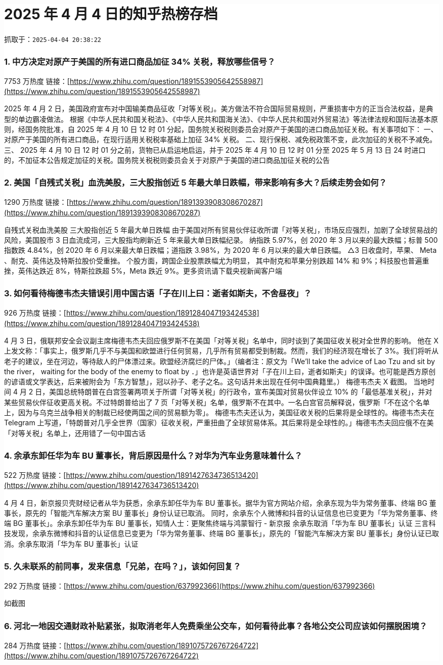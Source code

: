 # 2025 年 4 月 4 日的知乎热榜存档

抓取于：`2025-04-04 20:38:22`

### 1. 中方决定对原产于美国的所有进口商品加征 34% 关税，释放哪些信号？
7753 万热度 链接：[https://www.zhihu.com/question/1891553905642558987](https://www.zhihu.com/question/1891553905642558987)

2025 年 4 月 2 日，美国政府宣布对中国输美商品征收「对等关税」。美方做法不符合国际贸易规则，严重损害中方的正当合法权益，是典型的单边霸凌做法。 根据《中华人民共和国关税法》、《中华人民共和国海关法》、《中华人民共和国对外贸易法》等法律法规和国际法基本原则，经国务院批准，自 2025 年 4 月 10 日 12 时 01 分起，国务院关税税则委员会对原产于美国的进口商品加征关税。有关事项如下： 一、对原产于美国的所有进口商品，在现行适用关税税率基础上加征 34% 关税。 二、现行保税、减免税政策不变，此次加征的关税不予减免。 三、 2025 年 4 月 10 日 12 时 01 分之前，货物已从启运地启运，并于 2025 年 4 月 10 日 12 时 01 分至 2025 年 5 月 13 日 24 时进口的，不加征本公告规定加征的关税。国务院关税税则委员会关于对原产于美国的进口商品加征关税的公告

### 2. 美国「自残式关税」血洗美股，三大股指创近 5 年最大单日跌幅，带来影响有多大？后续走势会如何？
1290 万热度 链接：[https://www.zhihu.com/question/1891393908308670287](https://www.zhihu.com/question/1891393908308670287)

自残式关税血洗美股 三大股指创近 5 年最大单日跌幅 由于美国对所有贸易伙伴征收所谓「对等关税」，市场反应强烈，加剧了全球贸易战的风险，美国股市 3 日血流成河，三大股指均刷新近 5 年来最大单日跌幅纪录。 纳指跌 5.97%，创 2020 年 3 月以来的最大跌幅；标普 500 指数跌 4.84%，创 2020 年 6 月以来最大单日跌幅；道指跌 3.98%，为 2020 年 6 月以来的最大单日跌幅。 △3 日收盘时，苹果、 Meta 、耐克、英伟达及特斯拉股价受重挫。 个股方面，跨国企业股票跌幅尤为明显， 其中耐克和苹果分别跌超 14% 和 9%；科技股也普遍重挫，英伟达跌近 8%，特斯拉跌超 5%，Meta 跌近 9%。更多资讯请下载央视新闻客户端

### 3. 如何看待梅德韦杰夫错误引用中国古语「子在川上曰：逝者如斯夫，不舍昼夜」？
926 万热度 链接：[https://www.zhihu.com/question/1891284047193424538](https://www.zhihu.com/question/1891284047193424538)

4 月 3 日，俄联邦安全会议副主席梅德韦杰夫回应俄罗斯不在美国「对等关税」名单中，同时谈到了美国征收关税对全世界的影响。 他在 X 上发文称：「事实上，俄罗斯几乎不与美国和欧盟进行任何贸易，几乎所有贸易都受到制裁。然而，我们的经济现在增长了 3%。我们将听从老子的建议，坐在河边，等待敌人的尸体漂过来。欧盟经济腐烂的尸体。」（编者注：原文为「We’ll take the advice of Lao Tzu and sit by the river， waiting for the body of the enemy to float by ．」也许是英语世界对「子在川上曰，逝者如斯夫」的误译。也可能是西方原创的谚语或文学表达，后来被附会为「东方智慧」，冠以孙子、老子之名。这句话并未出现在任何中国典籍里。） 梅德韦杰夫 X 截图。 当地时间 4 月 2 日，美国总统特朗普在白宫签署两项关于所谓「对等关税」的行政令，宣布美国对贸易伙伴设立 10% 的「最低基准关税」，并对某些贸易伙伴征收更高关税。不过特朗普给出了 7 页「对等关税」名单，俄罗斯不在其中。一名白宫官员解释说，俄罗斯「不在这个名单上，因为与乌克兰战争相关的制裁已经使两国之间的贸易额为零」。 梅德韦杰夫还认为，美国征收关税的后果将是全球性的。梅德韦杰夫在 Telegram 上写道，「特朗普对几乎全世界（国家）征收关税，严重扭曲了全球贸易体系。其后果将是全球性的。」梅德韦杰夫回应俄不在美「对等关税」名单上，还用错了一句中国古话

### 4. 余承东卸任华为车 BU 董事长，背后原因是什么？对华为汽车业务意味着什么？
522 万热度 链接：[https://www.zhihu.com/question/1891427634736513420](https://www.zhihu.com/question/1891427634736513420)

4 月 4 日，新京报贝壳财经记者从华为获悉，余承东卸任华为车 BU 董事长。据华为官方网站介绍，余承东现为华为常务董事、终端 BG 董事长，原先的「智能汽车解决方案 BU 董事长」身份认证已取消。 同时，余承东个人微博和抖音的认证信息也已变更为「华为常务董事、终端 BG 董事长」。余承东卸任华为车 BU 董事长，知情人士：更聚焦终端与鸿蒙智行 - 新京报 余承东取消「华为车 BU 董事长」认证 三言科技发现，余承东微博和抖音的认证信息已变更为「华为常务董事、终端 BG 董事长」，原先的「智能汽车解决方案 BU 董事长」身份认证已取消。余承东取消「华为车 BU 董事长」认证

### 5. 久未联系的前同事，发来信息「兄弟，在吗？」，该如何回复？
292 万热度 链接：[https://www.zhihu.com/question/637992366](https://www.zhihu.com/question/637992366)

如截图

### 6. 河北一地因交通财政补贴紧张，拟取消老年人免费乘坐公交车，如何看待此事？各地公交公司应该如何摆脱困境？
284 万热度 链接：[https://www.zhihu.com/question/1891075726767264722](https://www.zhihu.com/question/1891075726767264722)
